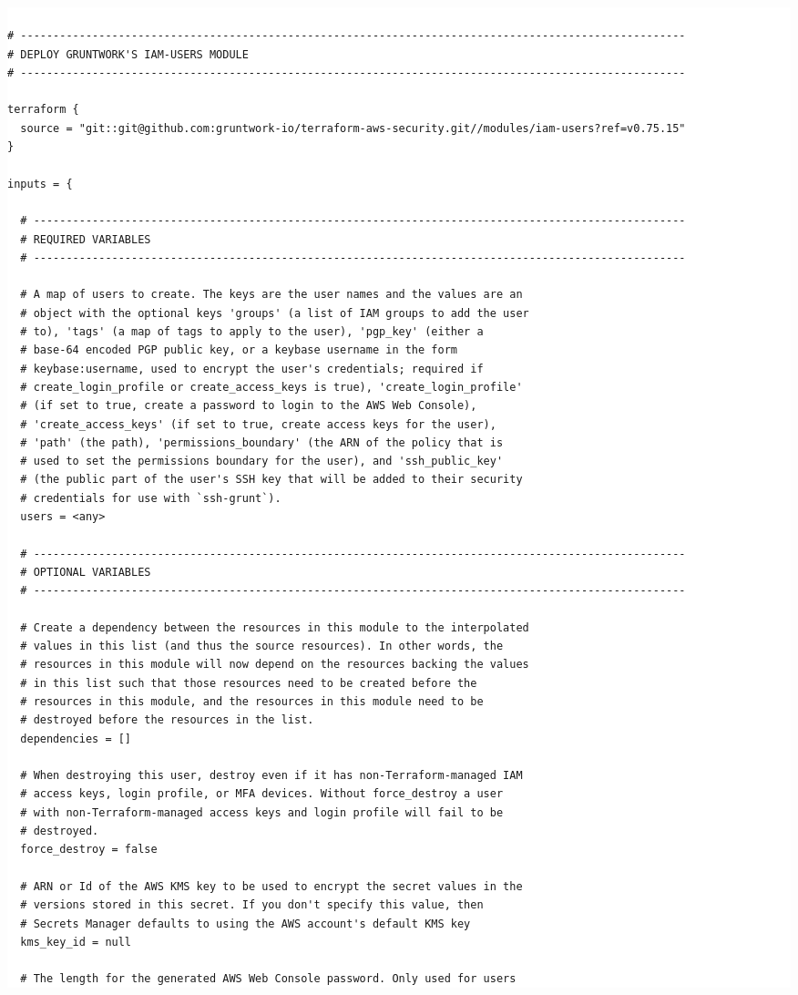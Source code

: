 </TabItem>
<TabItem value="terragrunt" label="Terragrunt" default>

```hcl title="terragrunt.hcl"

# ------------------------------------------------------------------------------------------------------
# DEPLOY GRUNTWORK'S IAM-USERS MODULE
# ------------------------------------------------------------------------------------------------------

terraform {
  source = "git::git@github.com:gruntwork-io/terraform-aws-security.git//modules/iam-users?ref=v0.75.15"
}

inputs = {

  # ----------------------------------------------------------------------------------------------------
  # REQUIRED VARIABLES
  # ----------------------------------------------------------------------------------------------------

  # A map of users to create. The keys are the user names and the values are an
  # object with the optional keys 'groups' (a list of IAM groups to add the user
  # to), 'tags' (a map of tags to apply to the user), 'pgp_key' (either a
  # base-64 encoded PGP public key, or a keybase username in the form
  # keybase:username, used to encrypt the user's credentials; required if
  # create_login_profile or create_access_keys is true), 'create_login_profile'
  # (if set to true, create a password to login to the AWS Web Console),
  # 'create_access_keys' (if set to true, create access keys for the user),
  # 'path' (the path), 'permissions_boundary' (the ARN of the policy that is
  # used to set the permissions boundary for the user), and 'ssh_public_key'
  # (the public part of the user's SSH key that will be added to their security
  # credentials for use with `ssh-grunt`).
  users = <any>

  # ----------------------------------------------------------------------------------------------------
  # OPTIONAL VARIABLES
  # ----------------------------------------------------------------------------------------------------

  # Create a dependency between the resources in this module to the interpolated
  # values in this list (and thus the source resources). In other words, the
  # resources in this module will now depend on the resources backing the values
  # in this list such that those resources need to be created before the
  # resources in this module, and the resources in this module need to be
  # destroyed before the resources in the list.
  dependencies = []

  # When destroying this user, destroy even if it has non-Terraform-managed IAM
  # access keys, login profile, or MFA devices. Without force_destroy a user
  # with non-Terraform-managed access keys and login profile will fail to be
  # destroyed.
  force_destroy = false

  # ARN or Id of the AWS KMS key to be used to encrypt the secret values in the
  # versions stored in this secret. If you don't specify this value, then
  # Secrets Manager defaults to using the AWS account's default KMS key
  kms_key_id = null

  # The length for the generated AWS Web Console password. Only used for users
```